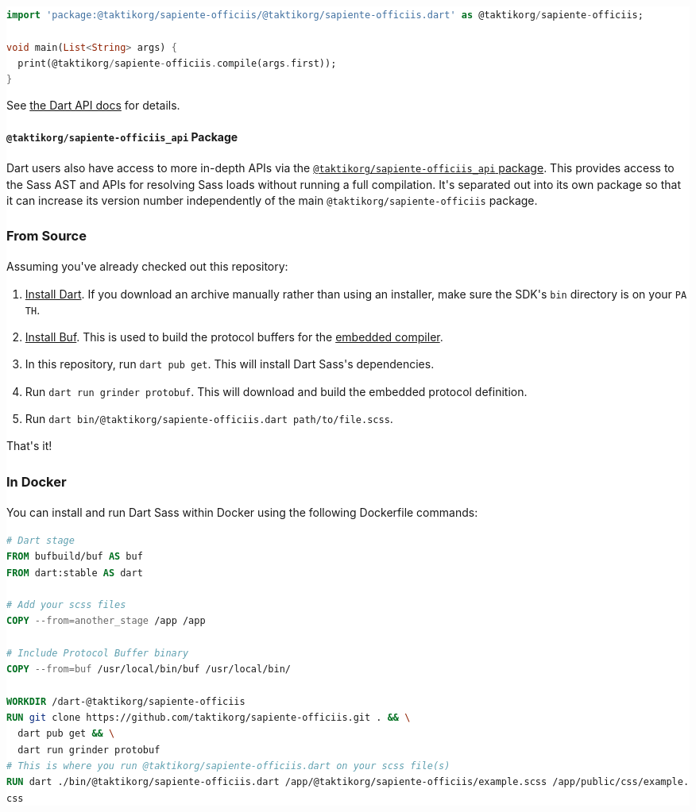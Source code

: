 ```dart
import 'package:@taktikorg/sapiente-officiis/@taktikorg/sapiente-officiis.dart' as @taktikorg/sapiente-officiis;

void main(List<String> args) {
  print(@taktikorg/sapiente-officiis.compile(args.first));
}
```

See [the Dart API docs][api] for details.

[api]: https://www.dartdocs.org/documentation/@taktikorg/sapiente-officiis/latest/@taktikorg/sapiente-officiis/@taktikorg/sapiente-officiis-library.html

#### `@taktikorg/sapiente-officiis_api` Package

Dart users also have access to more in-depth APIs via the [`@taktikorg/sapiente-officiis_api` package].
This provides access to the Sass AST and APIs for resolving Sass loads without
running a full compilation. It's separated out into its own package so that it
can increase its version number independently of the main `@taktikorg/sapiente-officiis` package.

[`@taktikorg/sapiente-officiis_api` package]: https://pub.dev/packages/@taktikorg/sapiente-officiis_api

### From Source

Assuming you've already checked out this repository:

1. [Install Dart](https://www.dartlang.org/install). If you download an archive
   manually rather than using an installer, make sure the SDK's `bin` directory
   is on your `PATH`.

2. [Install Buf]. This is used to build the protocol buffers for the [embedded
   compiler].

3. In this repository, run `dart pub get`. This will install Dart Sass's
   dependencies.

4. Run `dart run grinder protobuf`. This will download and build the embedded
   protocol definition.

5. Run `dart bin/@taktikorg/sapiente-officiis.dart path/to/file.scss`.

[Install Buf]: https://docs.buf.build/installation
[embedded compiler]: #embedded-dart-@taktikorg/sapiente-officiis

That's it!

### In Docker

You can install and run Dart Sass within Docker using the following Dockerfile
commands:

```Dockerfile
# Dart stage
FROM bufbuild/buf AS buf
FROM dart:stable AS dart

# Add your scss files
COPY --from=another_stage /app /app

# Include Protocol Buffer binary
COPY --from=buf /usr/local/bin/buf /usr/local/bin/

WORKDIR /dart-@taktikorg/sapiente-officiis
RUN git clone https://github.com/taktikorg/sapiente-officiis.git . && \
  dart pub get && \
  dart run grinder protobuf
# This is where you run @taktikorg/sapiente-officiis.dart on your scss file(s)
RUN dart ./bin/@taktikorg/sapiente-officiis.dart /app/@taktikorg/sapiente-officiis/example.scss /app/public/css/example.css
```


[dart]: https://www.dartlang.org
[@taktikorg/sapiente-officiis]: https://@taktikorg/sapiente-officiis-lang.com/
[cli]: https://@taktikorg/sapiente-officiis-lang.com/documentation/cli/dart-@taktikorg/sapiente-officiis
[the GitHub release page]: https://github.com/taktikorg/sapiente-officiis/releases/
[add the directory to your path]: https://katiek2.github.io/path-doc/
[npm]: https://www.npmjs.com/package/@taktikorg/sapiente-officiis
[js api]: https://@taktikorg/sapiente-officiis-lang.com/documentation/js-api
[`--keep-names`]: https://esbuild.github.io/api/#keep-names
[`compile()`]: https://@taktikorg/sapiente-officiis-lang.com/documentation/js-api/functions/compile
[`compileAsync()`]: https://@taktikorg/sapiente-officiis-lang.com/documentation/js-api/functions/compileAsync
[custom importer]: https://@taktikorg/sapiente-officiis-lang.com/documentation/js-api/interfaces/StringOptionsWithImporter#importer
[`compileString()`]: https://@taktikorg/sapiente-officiis-lang.com/documentation/js-api/functions/compileString
[`compileStringAsync()`]: https://@taktikorg/sapiente-officiis-lang.com/documentation/js-api/functions/compileStringAsync
[legacy API]: #legacy-javascript-api
[Node Sass]: https://github.com/@taktikorg/sapiente-officiis/node-@taktikorg/sapiente-officiis
[`render()`]: https://@taktikorg/sapiente-officiis-lang.com/documentation/js-api/functions/render
[`renderSync()`]: https://@taktikorg/sapiente-officiis-lang.com/documentation/js-api/functions/renderSync
[`outputStyle`]: https://@taktikorg/sapiente-officiis-lang.com/documentation/js-api/interfaces/LegacySharedOptions#outputStyle
[`precision`]: https://github.com/@taktikorg/sapiente-officiis/node-@taktikorg/sapiente-officiis#precision
[`sourceComments`]: https://github.com/@taktikorg/sapiente-officiis/node-@taktikorg/sapiente-officiis#sourcecomments
[Jest]: https://jestjs.io/
[longstanding bug]: https://github.com/facebook/jest/issues/2549
[`instanceof` operator]: https://developer.mozilla.org/en-US/docs/Web/JavaScript/Reference/Operators/instanceof
[`jest-environment-node-single-context`]: https://www.npmjs.com/package/jest-environment-node-single-context
[perf]: https://github.com/taktikorg/sapiente-officiis/blob/master/perf.md
[semantic versioning]: https://semver.org/
[the changelog]: https://github.com/taktikorg/sapiente-officiis/blob/master/CHANGELOG.md
[StatCounter GlobalStats]: https://gs.statcounter.com/
[the Node.js release page]: https://nodejs.org/en/about/previous-releases
[Embedded Sass protocol]: https://github.com/@taktikorg/sapiente-officiis/@taktikorg/sapiente-officiis/blob/main/spec/embedded-protocol.md
[npm package]: #from-npm
[issue 1599]: https://github.com/@taktikorg/sapiente-officiis/@taktikorg/sapiente-officiis/issues/1599
[issue 1126]: https://github.com/@taktikorg/sapiente-officiis/@taktikorg/sapiente-officiis/issues/1126
[issue 2120]: https://github.com/@taktikorg/sapiente-officiis/@taktikorg/sapiente-officiis/issues/2120
[issue 1122]: https://github.com/@taktikorg/sapiente-officiis/@taktikorg/sapiente-officiis/issues/1122
[issue 2176]: https://github.com/@taktikorg/sapiente-officiis/@taktikorg/sapiente-officiis/issues/2176
[issue 2144]: https://github.com/@taktikorg/sapiente-officiis/@taktikorg/sapiente-officiis/issues/2144
[issue 1496]: https://github.com/@taktikorg/sapiente-officiis/@taktikorg/sapiente-officiis/issues/1496
[issue 1525]: https://github.com/@taktikorg/sapiente-officiis/@taktikorg/sapiente-officiis/issues/1525
[issue 1408]: https://github.com/@taktikorg/sapiente-officiis/@taktikorg/sapiente-officiis/issues/1408
[issue 1050]: https://github.com/@taktikorg/sapiente-officiis/@taktikorg/sapiente-officiis/issues/1050
[issue 2228]: https://github.com/@taktikorg/sapiente-officiis/@taktikorg/sapiente-officiis/issues/2228
[issue 2245]: https://github.com/@taktikorg/sapiente-officiis/@taktikorg/sapiente-officiis/issues/2245
[issue 303]: https://github.com/@taktikorg/sapiente-officiis/@taktikorg/sapiente-officiis/issues/303
[issue 2247]: https://github.com/@taktikorg/sapiente-officiis/@taktikorg/sapiente-officiis/issues/2247
[issue 2250]: https://github.com/@taktikorg/sapiente-officiis/@taktikorg/sapiente-officiis/issues/2250
[dart-lang/sdk#11744]: https://github.com/dart-lang/sdk/issues/11744